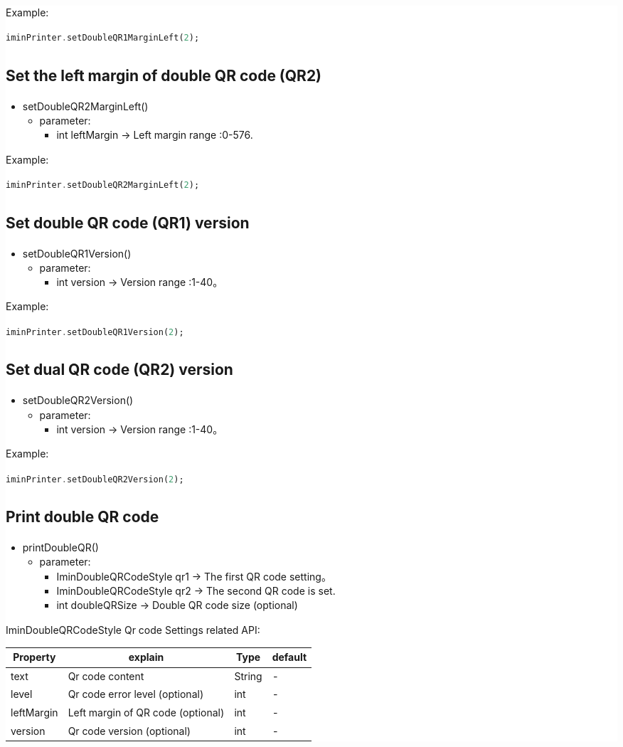 Example:
```dart
iminPrinter.setDoubleQR1MarginLeft(2);
```

## Set the left margin of double QR code (QR2)
  - setDoubleQR2MarginLeft()
     - parameter:
        - int  leftMargin -> Left margin range :0-576.
   
Example:
```dart
iminPrinter.setDoubleQR2MarginLeft(2);
```


## Set double QR code (QR1) version
  - setDoubleQR1Version()
     - parameter:
        - int  version -> Version range :1-40。

Example:
```dart
iminPrinter.setDoubleQR1Version(2);
```

## Set dual QR code (QR2) version
  - setDoubleQR2Version()
     - parameter:
        - int  version -> Version range :1-40。

Example:
```dart
iminPrinter.setDoubleQR2Version(2); 
```


## Print double QR code
 - printDoubleQR()
   - parameter:
      - IminDoubleQRCodeStyle qr1 -> The first QR code setting。
      - IminDoubleQRCodeStyle qr2 -> The second QR code is set.
      - int doubleQRSize -> Double QR code size (optional)

IminDoubleQRCodeStyle  Qr code Settings related API:
  
 | Property | explain | Type | default  |
  | --- | --- | --- | --- |
  | text | Qr code content | String | - |
  | level | Qr code error level (optional) | int | - |
  | leftMargin | Left margin of QR code (optional) | int | - |
  | version | Qr code version (optional) | int | - |
